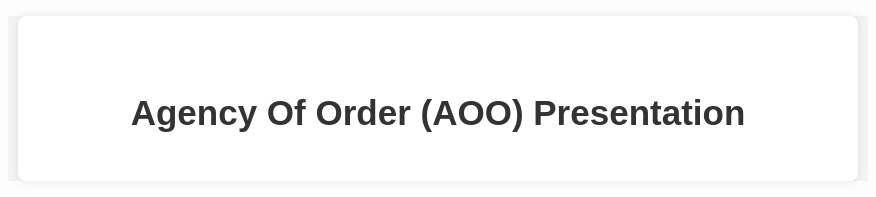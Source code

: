 <!DOCTYPE html>
<html lang="en">
<head>
    <meta charset="UTF-8">
    <meta name="viewport" content="width=device-width, initial-scale=1.0">
    <title>Agency Of Order (AOO) Presentation</title>
    <style>
        body {
            font-family: Arial, sans-serif;
            margin: 0;
            padding: 0;
            line-height: 1.6;
            color: #333;
            background-color: #f4f4f4;
        }
        .container {
            max-width: 800px;
            margin: 50px auto;
            padding: 20px;
            background: #fff;
            border-radius: 8px;
            box-shadow: 0 0 10px rgba(0, 0, 0, 0.1);
        }
        h1, h2, h3 {
            color: #333;
        }
        h1 {
            font-size: 2.5em;
            margin-bottom: 20px;
            text-align: center;
        }
        h2 {
            font-size: 1.8em;
            margin-top: 20px;
            margin-bottom: 10px;
            color: #444;
        }
        h3 {
            font-size: 1.3em;
            margin-top: 15px;
            color: #555;
        }
        p {
            margin-bottom: 15px;
        }
        ul {
            margin-left: 20px;
        }
        li {
            margin-bottom: 10px;
        }
    </style>
</head>
<body>
    <div class="container">
        <h1>Agency Of Order (AOO) Presentation</h1>
